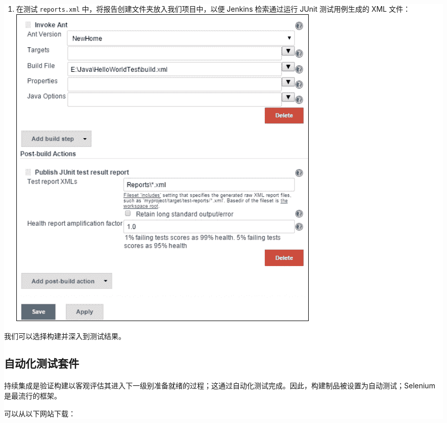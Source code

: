 1.  在测试 `reports.xml` 中，将报告创建文件夹放入我们项目中，以便 Jenkins 检索通过运行 JUnit 测试用例生成的 XML 文件：![设置单元测试](img/00057.jpeg)

我们可以选择构建并深入到测试结果。

## 自动化测试套件

持续集成是验证构建以客观评估其进入下一级别准备就绪的过程；这通过自动化测试完成。因此，构建制品被设置为自动测试；Selenium 是最流行的框架。

可以从以下网站下载：
